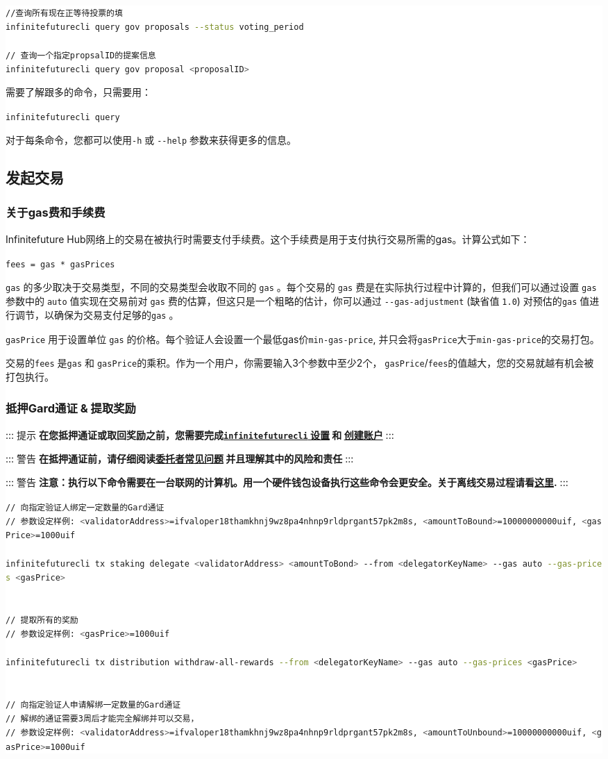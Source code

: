 ```bash
//查询所有现在正等待投票的填
infinitefuturecli query gov proposals --status voting_period

// 查询一个指定propsalID的提案信息
infinitefuturecli query gov proposal <proposalID>
```

需要了解跟多的命令，只需要用：

```bash
infinitefuturecli query
```

对于每条命令，您都可以使用`-h` 或 `--help` 参数来获得更多的信息。 

## 发起交易

### 关于gas费和手续费


Infinitefuture Hub网络上的交易在被执行时需要支付手续费。这个手续费是用于支付执行交易所需的gas。计算公式如下： 
```
fees = gas * gasPrices
```

`gas` 的多少取决于交易类型，不同的交易类型会收取不同的 `gas` 。每个交易的 `gas` 费是在实际执行过程中计算的，但我们可以通过设置 `gas` 参数中的 `auto` 值实现在交易前对 `gas` 费的估算，但这只是一个粗略的估计，你可以通过 `--gas-adjustment` (缺省值 `1.0`) 对预估的`gas` 值进行调节，以确保为交易支付足够的`gas` 。 

`gasPrice` 用于设置单位 `gas` 的价格。每个验证人会设置一个最低gas价`min-gas-price`, 并只会将`gasPrice`大于`min-gas-price`的交易打包。 

交易的`fees` 是`gas` 和 `gasPrice`的乘积。作为一个用户，你需要输入3个参数中至少2个， `gasPrice`/`fees`的值越大，您的交易就越有机会被打包执行。 

### 抵押Gard通证 & 提取奖励

::: 提示
**在您抵押通证或取回奖励之前，您需要完成[`infinitefuturecli` 设置](#设置-infinitefuturecli) 和 [创建账户](#创建一个账户)**
:::

::: 警告
**在抵押通证前，请仔细阅读[委托者常见问题](validator-faq.md) 并且理解其中的风险和责任**
:::

::: 警告
**注意：执行以下命令需要在一台联网的计算机。用一个硬件钱包设备执行这些命令会更安全。关于离线交易过程请看[这里](#从一台离线电脑上签署交易).**
::: 

```bash
// 向指定验证人绑定一定数量的Gard通证
// 参数设定样例: <validatorAddress>=ifvaloper18thamkhnj9wz8pa4nhnp9rldprgant57pk2m8s, <amountToBound>=10000000000uif, <gasPrice>=1000uif

infinitefuturecli tx staking delegate <validatorAddress> <amountToBond> --from <delegatorKeyName> --gas auto --gas-prices <gasPrice>


// 提取所有的奖励
// 参数设定样例: <gasPrice>=1000uif

infinitefuturecli tx distribution withdraw-all-rewards --from <delegatorKeyName> --gas auto --gas-prices <gasPrice>


// 向指定验证人申请解绑一定数量的Gard通证
// 解绑的通证需要3周后才能完全解绑并可以交易，
// 参数设定样例: <validatorAddress>=ifvaloper18thamkhnj9wz8pa4nhnp9rldprgant57pk2m8s, <amountToUnbound>=10000000000uif, <gasPrice>=1000uif

```
